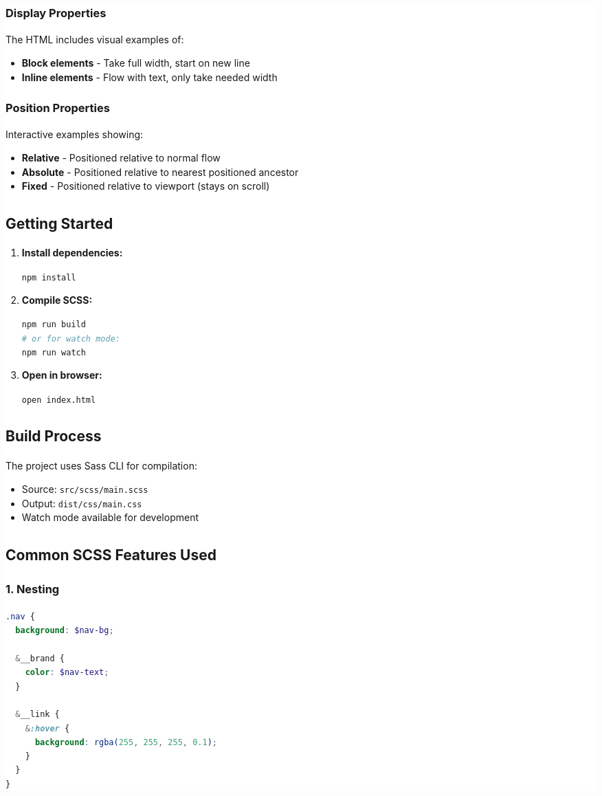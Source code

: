 ### Display Properties
The HTML includes visual examples of:
- **Block elements** - Take full width, start on new line
- **Inline elements** - Flow with text, only take needed width

### Position Properties
Interactive examples showing:
- **Relative** - Positioned relative to normal flow
- **Absolute** - Positioned relative to nearest positioned ancestor
- **Fixed** - Positioned relative to viewport (stays on scroll)

## Getting Started

1. **Install dependencies:**
   ```bash
   npm install
   ```

2. **Compile SCSS:**
   ```bash
   npm run build
   # or for watch mode:
   npm run watch
   ```

3. **Open in browser:**
   ```bash
   open index.html
   ```

## Build Process

The project uses Sass CLI for compilation:
- Source: `src/scss/main.scss`
- Output: `dist/css/main.css`
- Watch mode available for development

## Common SCSS Features Used

### 1. Nesting
```scss
.nav {
  background: $nav-bg;
  
  &__brand {
    color: $nav-text;
  }
  
  &__link {
    &:hover {
      background: rgba(255, 255, 255, 0.1);
    }
  }
}
```
